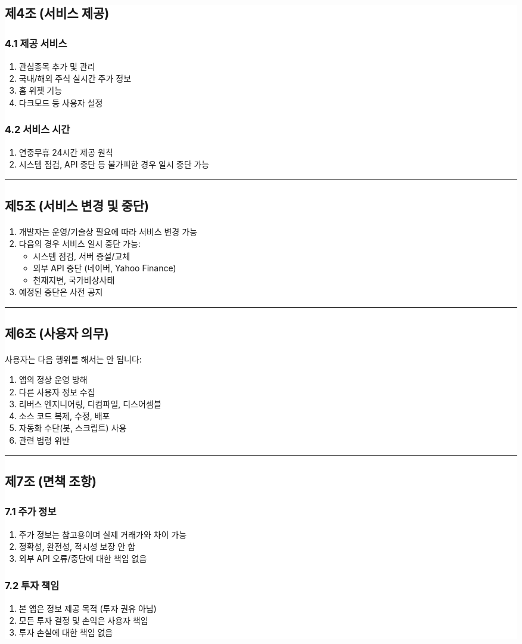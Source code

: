 
## 제4조 (서비스 제공)

### 4.1 제공 서비스
1. 관심종목 추가 및 관리
2. 국내/해외 주식 실시간 주가 정보
3. 홈 위젯 기능
4. 다크모드 등 사용자 설정

### 4.2 서비스 시간
1. 연중무휴 24시간 제공 원칙
2. 시스템 점검, API 중단 등 불가피한 경우 일시 중단 가능

---

## 제5조 (서비스 변경 및 중단)

1. 개발자는 운영/기술상 필요에 따라 서비스 변경 가능
2. 다음의 경우 서비스 일시 중단 가능:
   - 시스템 점검, 서버 증설/교체
   - 외부 API 중단 (네이버, Yahoo Finance)
   - 천재지변, 국가비상사태
3. 예정된 중단은 사전 공지

---

## 제6조 (사용자 의무)

사용자는 다음 행위를 해서는 안 됩니다:
1. 앱의 정상 운영 방해
2. 다른 사용자 정보 수집
3. 리버스 엔지니어링, 디컴파일, 디스어셈블
4. 소스 코드 복제, 수정, 배포
5. 자동화 수단(봇, 스크립트) 사용
6. 관련 법령 위반

---

## 제7조 (면책 조항)

### 7.1 주가 정보
1. 주가 정보는 참고용이며 실제 거래가와 차이 가능
2. 정확성, 완전성, 적시성 보장 안 함
3. 외부 API 오류/중단에 대한 책임 없음

### 7.2 투자 책임
1. 본 앱은 정보 제공 목적 (투자 권유 아님)
2. 모든 투자 결정 및 손익은 사용자 책임
3. 투자 손실에 대한 책임 없음
